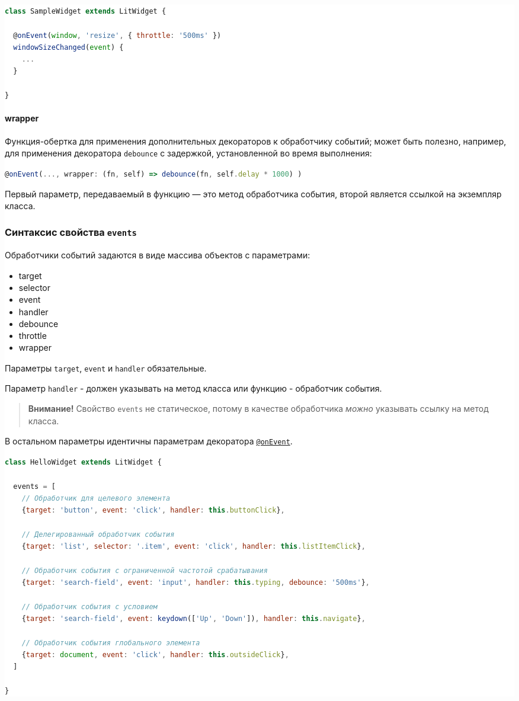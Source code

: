 ```js
class SampleWidget extends LitWidget {

  @onEvent(window, 'resize', { throttle: '500ms' })
  windowSizeChanged(event) {
    ...
  }

}
```

#### wrapper

Функция-обертка для применения дополнительных декораторов к обработчику событий; может быть полезно, например, для применения декоратора `debounce` с задержкой, установленной во время выполнения:
```js
@onEvent(..., wrapper: (fn, self) => debounce(fn, self.delay * 1000) )
```

Первый параметр, передаваемый в функцию — это метод обработчика события, второй является ссылкой на экземпляр класса.


### Синтаксис свойства `events`

Обработчики событий задаются в виде массива объектов с параметрами:
- target
- selector
- event
- handler
- debounce
- throttle
- wrapper

Параметры `target`, `event` и `handler` обязательные.

Параметр `handler` - должен указывать на метод класса или функцию - обработчик события.
> **Внимание!** Свойство `events` не статическое, потому в качестве обработчика *можно* указывать ссылку на метод класса.

В остальном параметры идентичны параметрам декоратора [`@onEvent`](#синтаксис-onevent).


```js
class HelloWidget extends LitWidget {

  events = [
    // Обработчик для целевого элемента
    {target: 'button', event: 'click', handler: this.buttonClick},

    // Делегированный обработчик события
    {target: 'list', selector: '.item', event: 'click', handler: this.listItemClick},

    // Обработчик события с ограниченной частотой срабатывания
    {target: 'search-field', event: 'input', handler: this.typing, debounce: '500ms'},

    // Обработчик события с условием
    {target: 'search-field', event: keydown(['Up', 'Down']), handler: this.navigate},

    // Обработчик события глобального элемента
    {target: document, event: 'click', handler: this.outsideClick},
  ]

}
```
